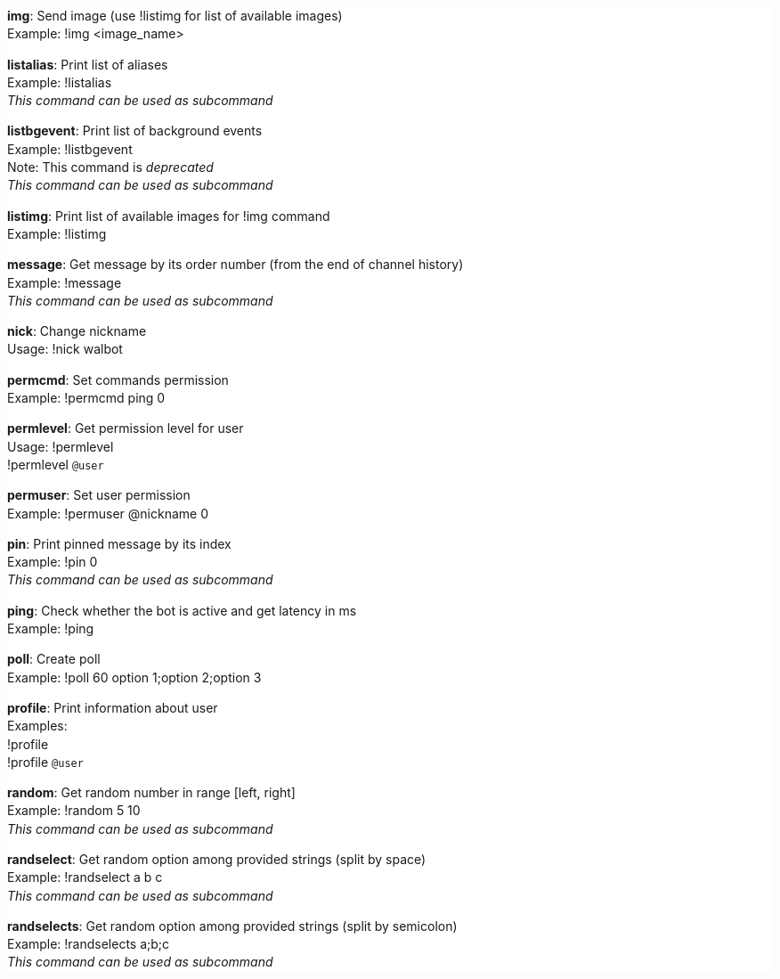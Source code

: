 **img**: Send image (use !listimg for list of available images) \
    Example: !img &lt;image_name&gt;

**listalias**: Print list of aliases \
    Example: !listalias \
    *This command can be used as subcommand*

**listbgevent**: Print list of background events \
    Example: !listbgevent \
    Note: This command is *deprecated* \
    *This command can be used as subcommand*

**listimg**: Print list of available images for !img command \
    Example: !listimg

**message**: Get message by its order number (from the end of channel history) \
    Example: !message \
    *This command can be used as subcommand*

**nick**: Change nickname \
    Usage: !nick walbot

**permcmd**: Set commands permission \
    Example: !permcmd ping 0

**permlevel**: Get permission level for user \
    Usage: !permlevel \
           !permlevel `@user`

**permuser**: Set user permission \
    Example: !permuser @nickname 0

**pin**: Print pinned message by its index \
    Example: !pin 0 \
    *This command can be used as subcommand*

**ping**: Check whether the bot is active and get latency in ms \
    Example: !ping

**poll**: Create poll \
    Example: !poll 60 option 1;option 2;option 3

**profile**: Print information about user \
    Examples: \
        !profile \
        !profile `@user`

**random**: Get random number in range [left, right] \
    Example: !random 5 10 \
    *This command can be used as subcommand*

**randselect**: Get random option among provided strings (split by space) \
    Example: !randselect a b c \
    *This command can be used as subcommand*

**randselects**: Get random option among provided strings (split by semicolon) \
    Example: !randselects a;b;c \
    *This command can be used as subcommand*
